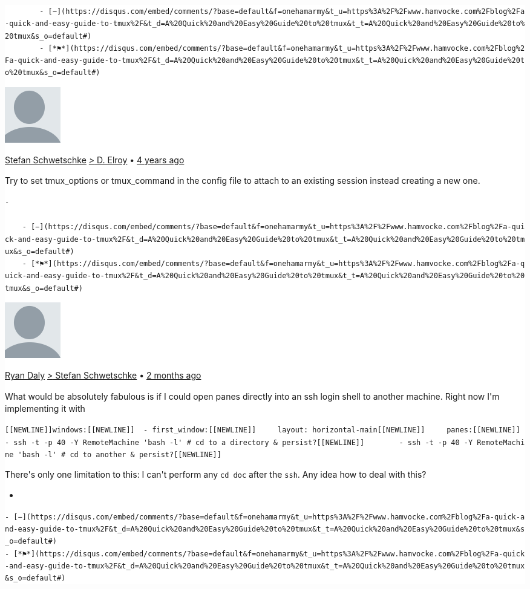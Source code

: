             - [−](https://disqus.com/embed/comments/?base=default&f=onehamarmy&t_u=https%3A%2F%2Fwww.hamvocke.com%2Fblog%2Fa-quick-and-easy-guide-to-tmux%2F&t_d=A%20Quick%20and%20Easy%20Guide%20to%20tmux&t_t=A%20Quick%20and%20Easy%20Guide%20to%20tmux&s_o=default#)
            - [*⚑*](https://disqus.com/embed/comments/?base=default&f=onehamarmy&t_u=https%3A%2F%2Fwww.hamvocke.com%2Fblog%2Fa-quick-and-easy-guide-to-tmux%2F&t_d=A%20Quick%20and%20Easy%20Guide%20to%20tmux&t_t=A%20Quick%20and%20Easy%20Guide%20to%20tmux&s_o=default#)

[![noavatar92.png](../_resources/675fb4b91ca717db030507f2d84bcfdf.png)](https://disqus.com/by/stefanschwetschke/)

 [Stefan Schwetschke](https://disqus.com/by/stefanschwetschke/)    [*>* D. Elroy](https://www.hamvocke.com/blog/a-quick-and-easy-guide-to-tmux/#comment-2198131862)  •  [4 years ago](https://www.hamvocke.com/blog/a-quick-and-easy-guide-to-tmux/#comment-2199022507)

Try to set tmux_options or tmux_command in the config file to attach to an existing session instead creating a new one.

    -

        - [−](https://disqus.com/embed/comments/?base=default&f=onehamarmy&t_u=https%3A%2F%2Fwww.hamvocke.com%2Fblog%2Fa-quick-and-easy-guide-to-tmux%2F&t_d=A%20Quick%20and%20Easy%20Guide%20to%20tmux&t_t=A%20Quick%20and%20Easy%20Guide%20to%20tmux&s_o=default#)
        - [*⚑*](https://disqus.com/embed/comments/?base=default&f=onehamarmy&t_u=https%3A%2F%2Fwww.hamvocke.com%2Fblog%2Fa-quick-and-easy-guide-to-tmux%2F&t_d=A%20Quick%20and%20Easy%20Guide%20to%20tmux&t_t=A%20Quick%20and%20Easy%20Guide%20to%20tmux&s_o=default#)

[![noavatar92.png](../_resources/675fb4b91ca717db030507f2d84bcfdf.png)](https://disqus.com/by/disqus_8q76hNp9IV/)

 [Ryan Daly](https://disqus.com/by/disqus_8q76hNp9IV/)    [*>* Stefan Schwetschke](https://www.hamvocke.com/blog/a-quick-and-easy-guide-to-tmux/#comment-2198103488)  •  [2 months ago](https://www.hamvocke.com/blog/a-quick-and-easy-guide-to-tmux/#comment-4396404480)

What would be absolutely fabulous is if I could open panes directly into an ssh login shell to another machine. Right now I'm implementing it with

`[[NEWLINE]]windows:[[NEWLINE]]  - first_window:[[NEWLINE]]     layout: horizontal-main[[NEWLINE]]     panes:[[NEWLINE]]        - ssh -t -p 40 -Y RemoteMachine 'bash -l' # cd to a directory & persist?[[NEWLINE]]        - ssh -t -p 40 -Y RemoteMachine 'bash -l' # cd to another & persist?[[NEWLINE]]`

There's only one limitation to this: I can't perform any `cd doc` after the `ssh`. Any idea how to deal with this?

-

    - [−](https://disqus.com/embed/comments/?base=default&f=onehamarmy&t_u=https%3A%2F%2Fwww.hamvocke.com%2Fblog%2Fa-quick-and-easy-guide-to-tmux%2F&t_d=A%20Quick%20and%20Easy%20Guide%20to%20tmux&t_t=A%20Quick%20and%20Easy%20Guide%20to%20tmux&s_o=default#)
    - [*⚑*](https://disqus.com/embed/comments/?base=default&f=onehamarmy&t_u=https%3A%2F%2Fwww.hamvocke.com%2Fblog%2Fa-quick-and-easy-guide-to-tmux%2F&t_d=A%20Quick%20and%20Easy%20Guide%20to%20tmux&t_t=A%20Quick%20and%20Easy%20Guide%20to%20tmux&s_o=default#)
